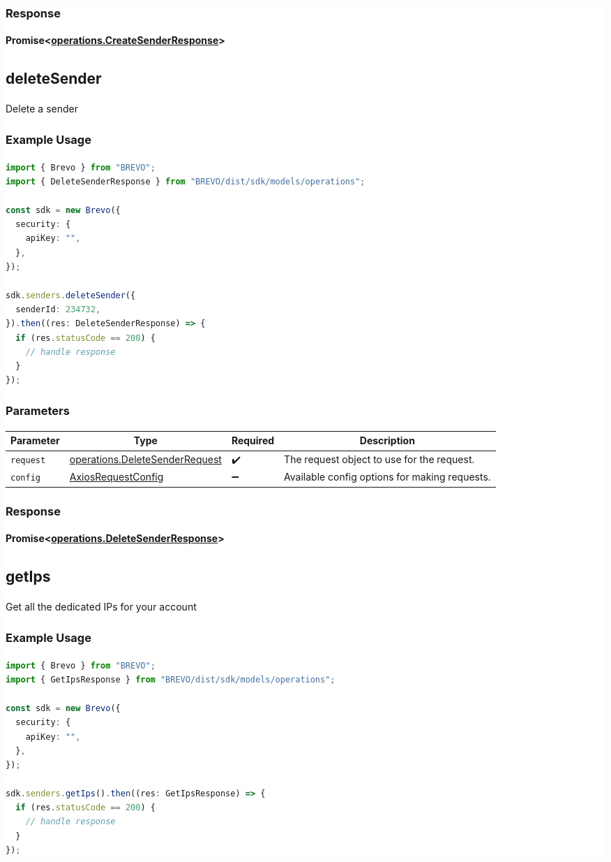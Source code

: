 
### Response

**Promise<[operations.CreateSenderResponse](../../models/operations/createsenderresponse.md)>**


## deleteSender

Delete a sender

### Example Usage

```typescript
import { Brevo } from "BREVO";
import { DeleteSenderResponse } from "BREVO/dist/sdk/models/operations";

const sdk = new Brevo({
  security: {
    apiKey: "",
  },
});

sdk.senders.deleteSender({
  senderId: 234732,
}).then((res: DeleteSenderResponse) => {
  if (res.statusCode == 200) {
    // handle response
  }
});
```

### Parameters

| Parameter                                                                        | Type                                                                             | Required                                                                         | Description                                                                      |
| -------------------------------------------------------------------------------- | -------------------------------------------------------------------------------- | -------------------------------------------------------------------------------- | -------------------------------------------------------------------------------- |
| `request`                                                                        | [operations.DeleteSenderRequest](../../models/operations/deletesenderrequest.md) | :heavy_check_mark:                                                               | The request object to use for the request.                                       |
| `config`                                                                         | [AxiosRequestConfig](https://axios-http.com/docs/req_config)                     | :heavy_minus_sign:                                                               | Available config options for making requests.                                    |


### Response

**Promise<[operations.DeleteSenderResponse](../../models/operations/deletesenderresponse.md)>**


## getIps

Get all the dedicated IPs for your account

### Example Usage

```typescript
import { Brevo } from "BREVO";
import { GetIpsResponse } from "BREVO/dist/sdk/models/operations";

const sdk = new Brevo({
  security: {
    apiKey: "",
  },
});

sdk.senders.getIps().then((res: GetIpsResponse) => {
  if (res.statusCode == 200) {
    // handle response
  }
});
```